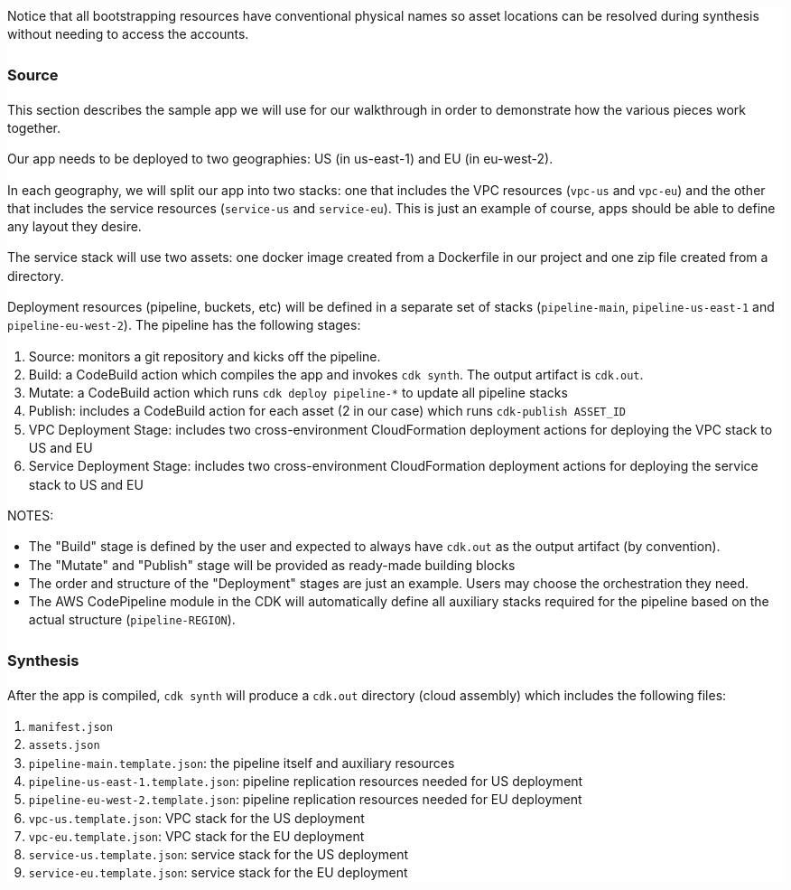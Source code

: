 Notice that all bootstrapping resources have conventional physical names so asset locations can be resolved during synthesis without needing to access the accounts.

### Source

This section describes the sample app we will use for our walkthrough in order to demonstrate how the various pieces work together.

Our app needs to be deployed to two geographies: US (in us-east-1) and EU (in eu-west-2).

In each geography, we will split our app into two stacks: one that includes the VPC resources (`vpc-us` and `vpc-eu`) and the other that includes the service resources (`service-us` and `service-eu`). This is just an example of course, apps should be able to define any layout they desire.

The service stack will use two assets: one docker image created from a Dockerfile in our project and one zip file created from a directory.

Deployment resources (pipeline, buckets, etc) will be defined in a separate set of stacks (`pipeline-main`, `pipeline-us-east-1` and `pipeline-eu-west-2`). The pipeline has the following stages:

1. Source: monitors a git repository and kicks off the pipeline.
2. Build: a CodeBuild action which compiles the app and invokes `cdk synth`. The output artifact is `cdk.out`.
3. Mutate: a CodeBuild action which runs `cdk deploy pipeline-*` to update all pipeline stacks
4. Publish: includes a CodeBuild action for each asset (2 in our case) which runs `cdk-publish ASSET_ID`
5. VPC Deployment Stage: includes two cross-environment CloudFormation deployment actions for deploying the VPC stack to US and EU
6. Service Deployment Stage: includes two cross-environment CloudFormation deployment actions for deploying the service stack to US and EU

NOTES:

* The "Build" stage is defined by the user and expected to always have `cdk.out` as the output artifact (by convention).
* The "Mutate" and "Publish" stage will be provided as ready-made building blocks
* The order and structure of the "Deployment" stages are just an example. Users may choose the orchestration they need.
* The AWS CodePipeline module in the CDK will automatically define all auxiliary stacks required for the pipeline based on the actual structure (`pipeline-REGION`).

### Synthesis

After the app is compiled, `cdk synth` will produce a `cdk.out` directory (cloud assembly) which includes the following files:

1. `manifest.json`
2. `assets.json`
3. `pipeline-main.template.json`: the pipeline itself and auxiliary resources
4. `pipeline-us-east-1.template.json`: pipeline replication resources needed for US deployment
5. `pipeline-eu-west-2.template.json`: pipeline replication resources needed for EU deployment
6. `vpc-us.template.json`: VPC stack for the US deployment
7. `vpc-eu.template.json`: VPC stack for the EU deployment
8. `service-us.template.json`: service stack for the US deployment
9. `service-eu.template.json`: service stack for the EU deployment
